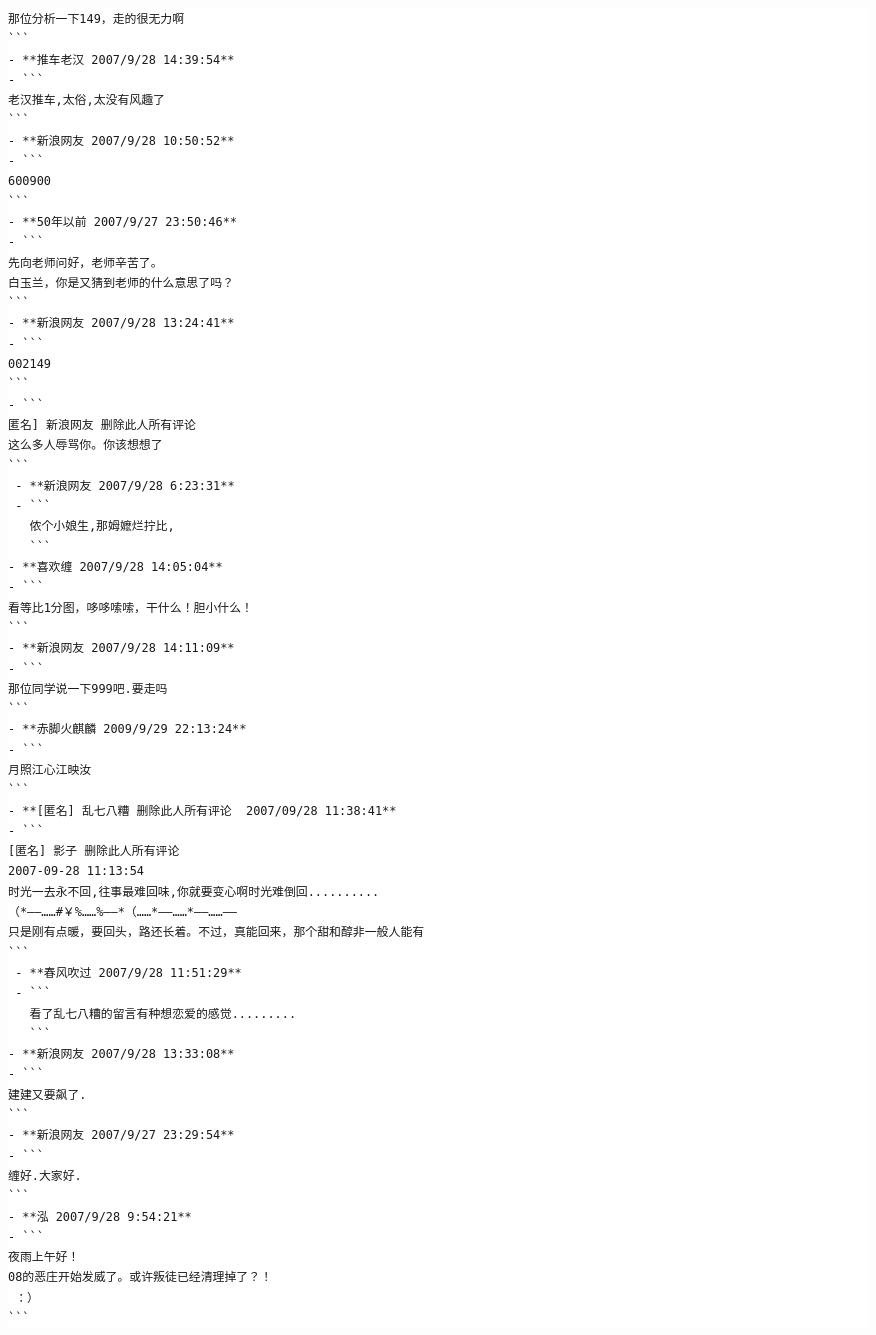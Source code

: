   ~~~~~~~~~~~博主有本事就在这写出来哪天该进哪只股,哪天该卖哪只股,让实践来证明你有这种本事,那我倒是佩服你,
  那位分析一下149，走的很无力啊
  ```
- **推车老汉 2007/9/28 14:39:54**
- ```
  老汉推车,太俗,太没有风趣了
  ```
- **新浪网友 2007/9/28 10:50:52**
- ```
  600900
  ```
- **50年以前 2007/9/27 23:50:46**
- ```
  先向老师问好，老师辛苦了。
  白玉兰，你是又猜到老师的什么意思了吗？
  ```
- **新浪网友 2007/9/28 13:24:41**
- ```
  002149
  ```
- ```
  匿名] 新浪网友 删除此人所有评论 
  这么多人辱骂你。你该想想了
  ```
   - **新浪网友 2007/9/28 6:23:31**
   - ```
     侬个小娘生,那姆嬷烂拧比,
     ```
- **喜欢缠 2007/9/28 14:05:04**
- ```
  看等比1分图，哆哆嗦嗦，干什么！胆小什么！
  ```
- **新浪网友 2007/9/28 14:11:09**
- ```
  那位同学说一下999吧.要走吗
  ```
- **赤脚火麒麟 2009/9/29 22:13:24**
- ```
  月照江心江映汝
  ```
- **[匿名] 乱七八糟 删除此人所有评论  2007/09/28 11:38:41**
- ```
  [匿名] 影子 删除此人所有评论 
  2007-09-28 11:13:54 
  时光一去永不回,往事最难回味,你就要变心啊时光难倒回..........
  （*――……#￥%……%――*（……*――……*――……――
  只是刚有点暖，要回头，路还长着。不过，真能回来，那个甜和醇非一般人能有
  ```
   - **春风吹过 2007/9/28 11:51:29**
   - ```
     看了乱七八糟的留言有种想恋爱的感觉.........
     ```
- **新浪网友 2007/9/28 13:33:08**
- ```
  建建又要飙了.
  ```
- **新浪网友 2007/9/27 23:29:54**
- ```
  缠好.大家好.
  ```
- **泓 2007/9/28 9:54:21**
- ```
  夜雨上午好！
  08的恶庄开始发威了。或许叛徒已经清理掉了？！
   ：）
  ```
  ~~~~~~~~~~~